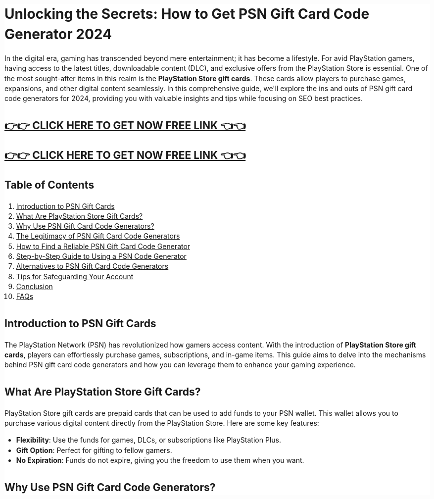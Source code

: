 # Unlocking the Secrets: How to Get PSN Gift Card Code Generator 2024

In the digital era, gaming has transcended beyond mere entertainment; it has become a lifestyle. For avid PlayStation gamers, having access to the latest titles, downloadable content (DLC), and exclusive offers from the PlayStation Store is essential. One of the most sought-after items in this realm is the **PlayStation Store gift cards**. These cards allow players to purchase games, expansions, and other digital content seamlessly. In this comprehensive guide, we'll explore the ins and outs of PSN gift card code generators for 2024, providing you with valuable insights and tips while focusing on SEO best practices.

[👉👉 CLICK HERE TO GET NOW FREE LINK 👈👈](https://todaylink.site/freegiftcard/)
-
[👉👉 CLICK HERE TO GET NOW FREE LINK 👈👈](https://todaylink.site/freegiftcard/)
-
## Table of Contents

1. [Introduction to PSN Gift Cards](#introduction-to-psn-gift-cards)
2. [What Are PlayStation Store Gift Cards?](#what-are-playstation-store-gift-cards)
3. [Why Use PSN Gift Card Code Generators?](#why-use-psn-gift-card-code-generators)
4. [The Legitimacy of PSN Gift Card Code Generators](#the-legitimacy-of-psn-gift-card-code-generators)
5. [How to Find a Reliable PSN Gift Card Code Generator](#how-to-find-a-reliable-psn-gift-card-code-generator)
6. [Step-by-Step Guide to Using a PSN Code Generator](#step-by-step-guide-to-using-a-psn-code-generator)
7. [Alternatives to PSN Gift Card Code Generators](#alternatives-to-psn-gift-card-code-generators)
8. [Tips for Safeguarding Your Account](#tips-for-safeguarding-your-account)
9. [Conclusion](#conclusion)
10. [FAQs](#faqs)

## Introduction to PSN Gift Cards

The PlayStation Network (PSN) has revolutionized how gamers access content. With the introduction of **PlayStation Store gift cards**, players can effortlessly purchase games, subscriptions, and in-game items. This guide aims to delve into the mechanisms behind PSN gift card code generators and how you can leverage them to enhance your gaming experience.

## What Are PlayStation Store Gift Cards?

PlayStation Store gift cards are prepaid cards that can be used to add funds to your PSN wallet. This wallet allows you to purchase various digital content directly from the PlayStation Store. Here are some key features:

- **Flexibility**: Use the funds for games, DLCs, or subscriptions like PlayStation Plus.
- **Gift Option**: Perfect for gifting to fellow gamers.
- **No Expiration**: Funds do not expire, giving you the freedom to use them when you want.

## Why Use PSN Gift Card Code Generators?
